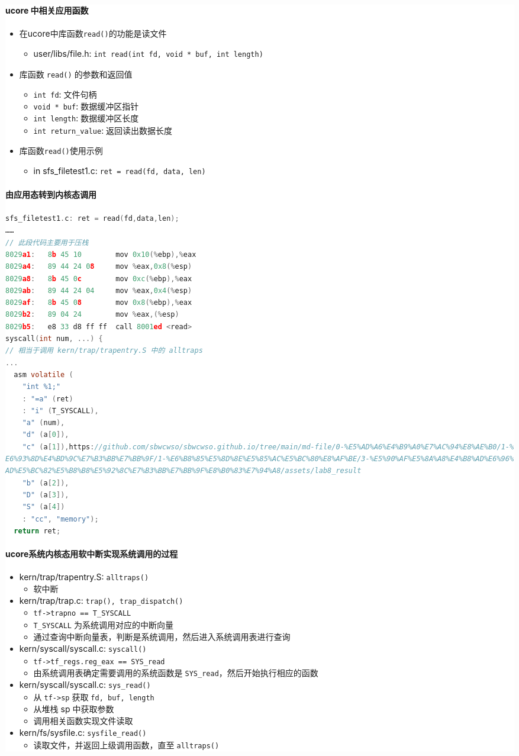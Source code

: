   

#### ucore 中相关应用函数

* 在ucore中库函数`read()`的功能是读文件
  * user/libs/file.h: `int read(int fd, void * buf, int length)`

* 库函数 `read()` 的参数和返回值
  * `int fd`: 文件句柄
  * `void * buf`: 数据缓冲区指针
  * `int length`: 数据缓冲区长度
  * `int return_value`: 返回读出数据长度
* 库函数`read()`使用示例
  * in sfs_filetest1.c: `ret = read(fd, data, len)`

#### 由应用态转到内核态调用



```c
sfs_filetest1.c: ret = read(fd,data,len);
……
// 此段代码主要用于压栈
8029a1:   8b 45 10        mov 0x10(%ebp),%eax
8029a4:   89 44 24 08     mov %eax,0x8(%esp)
8029a8:   8b 45 0c        mov 0xc(%ebp),%eax
8029ab:   89 44 24 04     mov %eax,0x4(%esp)
8029af:   8b 45 08        mov 0x8(%ebp),%eax
8029b2:   89 04 24        mov %eax,(%esp)
8029b5:   e8 33 d8 ff ff  call 8001ed <read>
syscall(int num, ...) {
// 相当于调用 kern/trap/trapentry.S 中的 alltraps
...
  asm volatile (
    "int %1;"
    : "=a" (ret)
    : "i" (T_SYSCALL),
    "a" (num),
    "d" (a[0]),
    "c" (a[1]),https://github.com/sbwcwso/sbwcwso.github.io/tree/main/md-file/0-%E5%AD%A6%E4%B9%A0%E7%AC%94%E8%AE%B0/1-%E6%93%8D%E4%BD%9C%E7%B3%BB%E7%BB%9F/1-%E6%B8%85%E5%8D%8E%E5%85%AC%E5%BC%80%E8%AF%BE/3-%E5%90%AF%E5%8A%A8%E4%B8%AD%E6%96%AD%E5%BC%82%E5%B8%B8%E5%92%8C%E7%B3%BB%E7%BB%9F%E8%B0%83%E7%94%A8/assets/lab8_result
    "b" (a[2]),
    "D" (a[3]),
    "S" (a[4])
    : "cc", "memory");
  return ret;
```


#### ucore系统内核态用软中断实现系统调用的过程

* kern/trap/trapentry.S: `alltraps()`
  * 软中断
* kern/trap/trap.c: `trap(), trap_dispatch()`
  * `tf->trapno == T_SYSCALL`
  * `T_SYSCALL` 为系统调用对应的中断向量
  * 通过查询中断向量表，判断是系统调用，然后进入系统调用表进行查询
* kern/syscall/syscall.c: `syscall()`
  * `tf->tf_regs.reg_eax == SYS_read`
  * 由系统调用表确定需要调用的系统函数是 `SYS_read`，然后开始执行相应的函数
* kern/syscall/syscall.c: `sys_read()`
  * 从 `tf->sp` 获取 `fd, buf, length`
  * 从堆栈 sp 中获取参数
  * 调用相关函数实现文件读取
* kern/fs/sysfile.c: `sysfile_read()`
  * 读取文件，并返回上级调用函数，直至 `alltraps()`